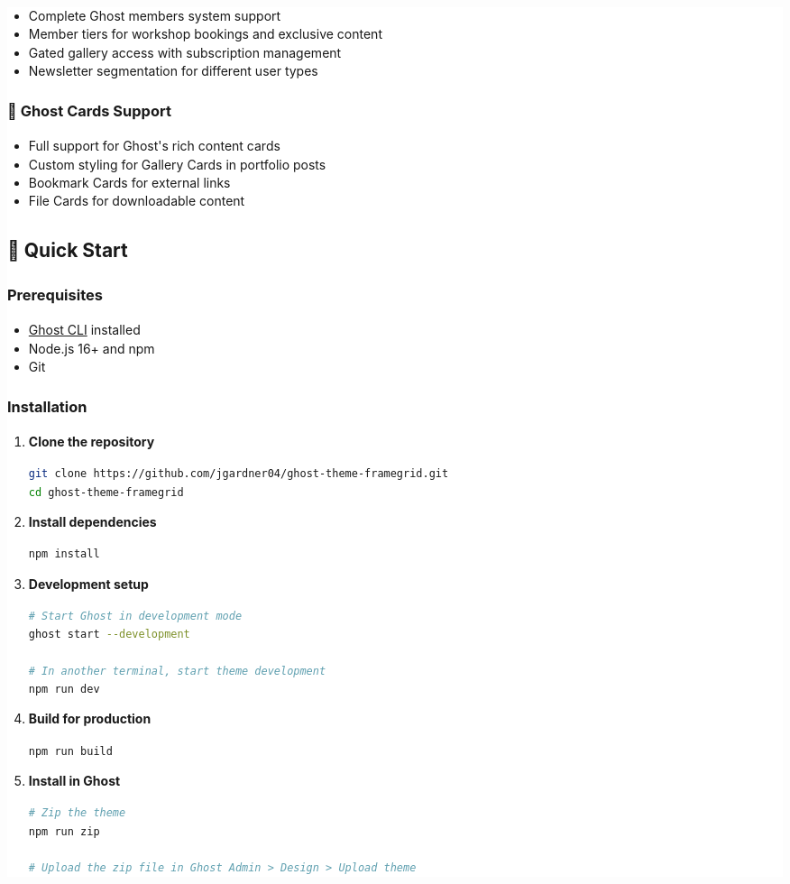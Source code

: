 - Complete Ghost members system support
- Member tiers for workshop bookings and exclusive content
- Gated gallery access with subscription management
- Newsletter segmentation for different user types

### 🎨 **Ghost Cards Support**

- Full support for Ghost's rich content cards
- Custom styling for Gallery Cards in portfolio posts
- Bookmark Cards for external links
- File Cards for downloadable content

## 🚀 Quick Start

### Prerequisites

- [Ghost CLI](https://ghost.org/docs/ghost-cli/) installed
- Node.js 16+ and npm
- Git

### Installation

1. **Clone the repository**

   ```bash
   git clone https://github.com/jgardner04/ghost-theme-framegrid.git
   cd ghost-theme-framegrid
   ```

2. **Install dependencies**

   ```bash
   npm install
   ```

3. **Development setup**

   ```bash
   # Start Ghost in development mode
   ghost start --development

   # In another terminal, start theme development
   npm run dev
   ```

4. **Build for production**

   ```bash
   npm run build
   ```

5. **Install in Ghost**

   ```bash
   # Zip the theme
   npm run zip

   # Upload the zip file in Ghost Admin > Design > Upload theme
   ```
